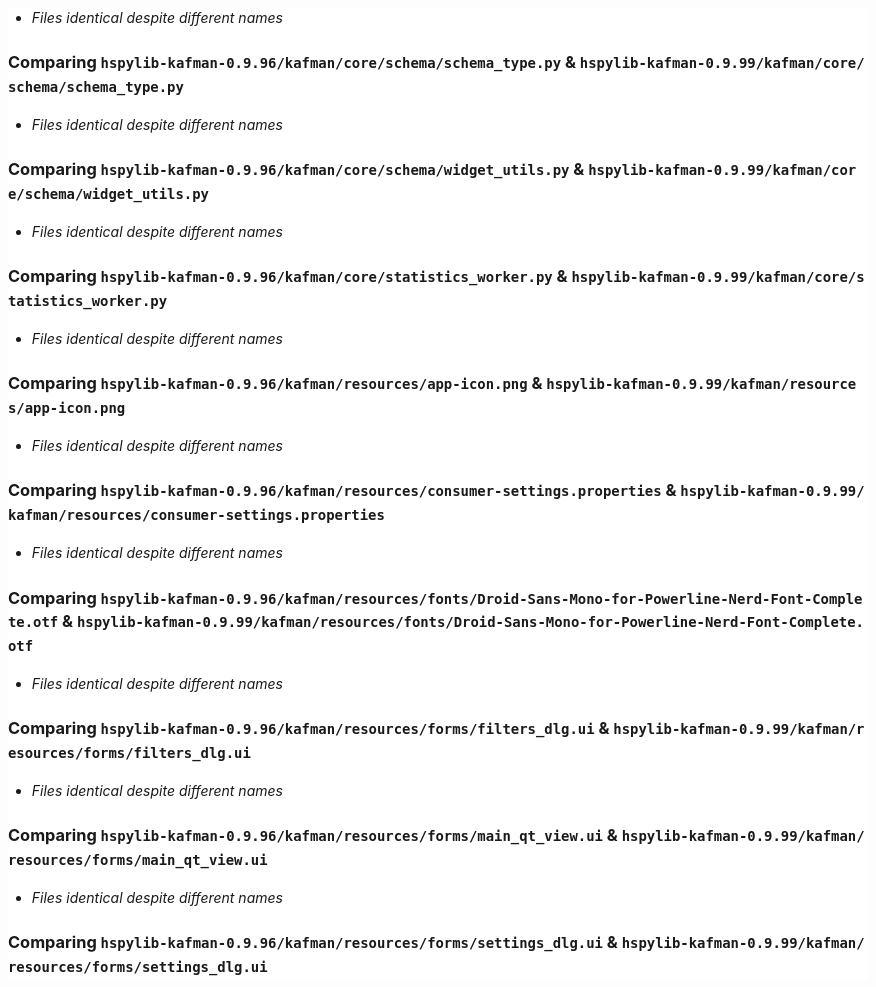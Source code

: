  * *Files identical despite different names*

### Comparing `hspylib-kafman-0.9.96/kafman/core/schema/schema_type.py` & `hspylib-kafman-0.9.99/kafman/core/schema/schema_type.py`

 * *Files identical despite different names*

### Comparing `hspylib-kafman-0.9.96/kafman/core/schema/widget_utils.py` & `hspylib-kafman-0.9.99/kafman/core/schema/widget_utils.py`

 * *Files identical despite different names*

### Comparing `hspylib-kafman-0.9.96/kafman/core/statistics_worker.py` & `hspylib-kafman-0.9.99/kafman/core/statistics_worker.py`

 * *Files identical despite different names*

### Comparing `hspylib-kafman-0.9.96/kafman/resources/app-icon.png` & `hspylib-kafman-0.9.99/kafman/resources/app-icon.png`

 * *Files identical despite different names*

### Comparing `hspylib-kafman-0.9.96/kafman/resources/consumer-settings.properties` & `hspylib-kafman-0.9.99/kafman/resources/consumer-settings.properties`

 * *Files identical despite different names*

### Comparing `hspylib-kafman-0.9.96/kafman/resources/fonts/Droid-Sans-Mono-for-Powerline-Nerd-Font-Complete.otf` & `hspylib-kafman-0.9.99/kafman/resources/fonts/Droid-Sans-Mono-for-Powerline-Nerd-Font-Complete.otf`

 * *Files identical despite different names*

### Comparing `hspylib-kafman-0.9.96/kafman/resources/forms/filters_dlg.ui` & `hspylib-kafman-0.9.99/kafman/resources/forms/filters_dlg.ui`

 * *Files identical despite different names*

### Comparing `hspylib-kafman-0.9.96/kafman/resources/forms/main_qt_view.ui` & `hspylib-kafman-0.9.99/kafman/resources/forms/main_qt_view.ui`

 * *Files identical despite different names*

### Comparing `hspylib-kafman-0.9.96/kafman/resources/forms/settings_dlg.ui` & `hspylib-kafman-0.9.99/kafman/resources/forms/settings_dlg.ui`
